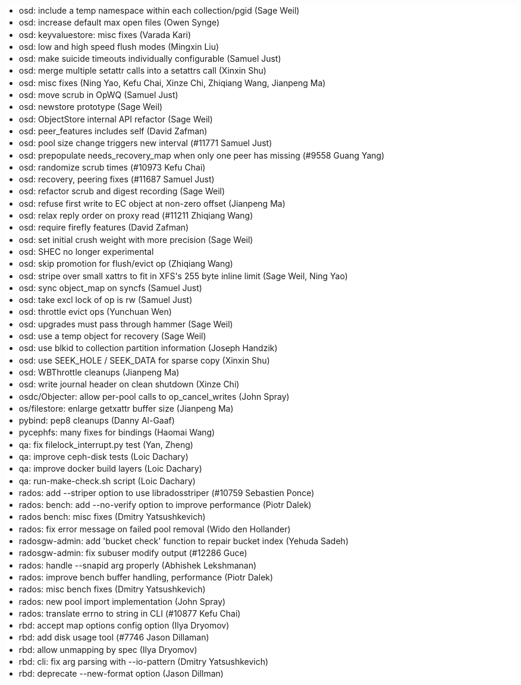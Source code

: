 -   osd: include a temp namespace within each collection/pgid (Sage
    Weil)
-   osd: increase default max open files (Owen Synge)
-   osd: keyvaluestore: misc fixes (Varada Kari)
-   osd: low and high speed flush modes (Mingxin Liu)
-   osd: make suicide timeouts individually configurable (Samuel Just)
-   osd: merge multiple setattr calls into a setattrs call (Xinxin Shu)
-   osd: misc fixes (Ning Yao, Kefu Chai, Xinze Chi, Zhiqiang Wang,
    Jianpeng Ma)
-   osd: move scrub in OpWQ (Samuel Just)
-   osd: newstore prototype (Sage Weil)
-   osd: ObjectStore internal API refactor (Sage Weil)
-   osd: peer_features includes self (David Zafman)
-   osd: pool size change triggers new interval (#11771 Samuel Just)
-   osd: prepopulate needs_recovery_map when only one peer has missing
    (#9558 Guang Yang)
-   osd: randomize scrub times (#10973 Kefu Chai)
-   osd: recovery, peering fixes (#11687 Samuel Just)
-   osd: refactor scrub and digest recording (Sage Weil)
-   osd: refuse first write to EC object at non-zero offset (Jianpeng
    Ma)
-   osd: relax reply order on proxy read (#11211 Zhiqiang Wang)
-   osd: require firefly features (David Zafman)
-   osd: set initial crush weight with more precision (Sage Weil)
-   osd: SHEC no longer experimental
-   osd: skip promotion for flush/evict op (Zhiqiang Wang)
-   osd: stripe over small xattrs to fit in XFS\'s 255 byte inline limit
    (Sage Weil, Ning Yao)
-   osd: sync object_map on syncfs (Samuel Just)
-   osd: take excl lock of op is rw (Samuel Just)
-   osd: throttle evict ops (Yunchuan Wen)
-   osd: upgrades must pass through hammer (Sage Weil)
-   osd: use a temp object for recovery (Sage Weil)
-   osd: use blkid to collection partition information (Joseph Handzik)
-   osd: use SEEK_HOLE / SEEK_DATA for sparse copy (Xinxin Shu)
-   osd: WBThrottle cleanups (Jianpeng Ma)
-   osd: write journal header on clean shutdown (Xinze Chi)
-   osdc/Objecter: allow per-pool calls to op_cancel_writes (John Spray)
-   os/filestore: enlarge getxattr buffer size (Jianpeng Ma)
-   pybind: pep8 cleanups (Danny Al-Gaaf)
-   pycephfs: many fixes for bindings (Haomai Wang)
-   qa: fix filelock_interrupt.py test (Yan, Zheng)
-   qa: improve ceph-disk tests (Loic Dachary)
-   qa: improve docker build layers (Loic Dachary)
-   qa: run-make-check.sh script (Loic Dachary)
-   rados: add \--striper option to use libradosstriper (#10759
    Sebastien Ponce)
-   rados: bench: add \--no-verify option to improve performance (Piotr
    Dalek)
-   rados bench: misc fixes (Dmitry Yatsushkevich)
-   rados: fix error message on failed pool removal (Wido den Hollander)
-   radosgw-admin: add \'bucket check\' function to repair bucket index
    (Yehuda Sadeh)
-   radosgw-admin: fix subuser modify output (#12286 Guce)
-   rados: handle \--snapid arg properly (Abhishek Lekshmanan)
-   rados: improve bench buffer handling, performance (Piotr Dalek)
-   rados: misc bench fixes (Dmitry Yatsushkevich)
-   rados: new pool import implementation (John Spray)
-   rados: translate errno to string in CLI (#10877 Kefu Chai)
-   rbd: accept map options config option (Ilya Dryomov)
-   rbd: add disk usage tool (#7746 Jason Dillaman)
-   rbd: allow unmapping by spec (Ilya Dryomov)
-   rbd: cli: fix arg parsing with \--io-pattern (Dmitry Yatsushkevich)
-   rbd: deprecate \--new-format option (Jason Dillman)